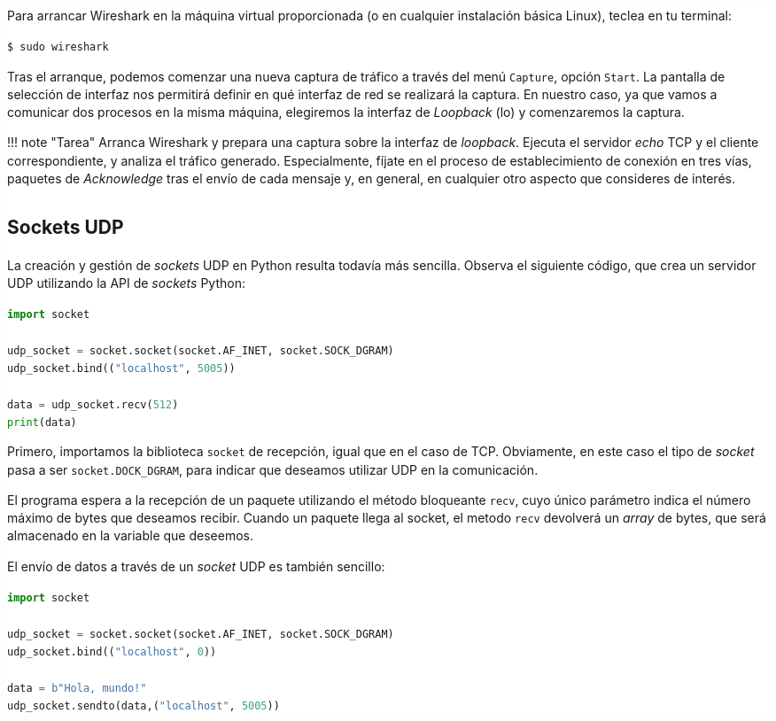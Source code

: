 Para arrancar Wireshark en la máquina virtual proporcionada (o en cualquier
instalación básica Linux), teclea en tu terminal:

```bash
$ sudo wireshark
```

Tras el arranque, podemos comenzar una nueva captura de tráfico a través
del menú `Capture`, opción `Start`. La pantalla de selección de interfaz 
nos permitirá definir en qué interfaz de red se realizará la captura. En 
nuestro caso, ya que vamos a comunicar dos procesos en la misma máquina, 
elegiremos la interfaz de *Loopback* (lo) y comenzaremos la captura.

!!! note "Tarea"
    Arranca Wireshark y prepara una captura sobre la interfaz de *loopback*.
    Ejecuta el servidor *echo* TCP y el cliente correspondiente, y analiza
    el tráfico generado. Especialmente, fíjate en el proceso de establecimiento
    de conexión en tres vías, paquetes de *Acknowledge* tras el envío de cada
    mensaje y, en general, en cualquier otro aspecto que consideres de interés.

## Sockets UDP

La creación y gestión de *sockets* UDP en Python resulta todavía más sencilla.
Observa el siguiente código, que crea un servidor UDP utilizando la API
de *sockets* Python:

```python
import socket

udp_socket = socket.socket(socket.AF_INET, socket.SOCK_DGRAM)
udp_socket.bind(("localhost", 5005))

data = udp_socket.recv(512)
print(data)
```

Primero, importamos la biblioteca `socket` de recepción, igual
que en el caso de TCP. Obviamente, en este caso el tipo de *socket* pasa a ser
`socket.DOCK_DGRAM`, para indicar que deseamos utilizar UDP en la comunicación.

El programa espera a la recepción de un paquete utilizando el método bloqueante
`recv`, cuyo único parámetro indica el número máximo de bytes que deseamos
recibir. Cuando un paquete llega al socket, el metodo `recv` devolverá un 
*array* de bytes, que será almacenado en la variable que deseemos.

El envío de datos a través de un *socket* UDP es también sencillo:

```python
import socket

udp_socket = socket.socket(socket.AF_INET, socket.SOCK_DGRAM)
udp_socket.bind(("localhost", 0))

data = b"Hola, mundo!"
udp_socket.sendto(data,("localhost", 5005))
```
